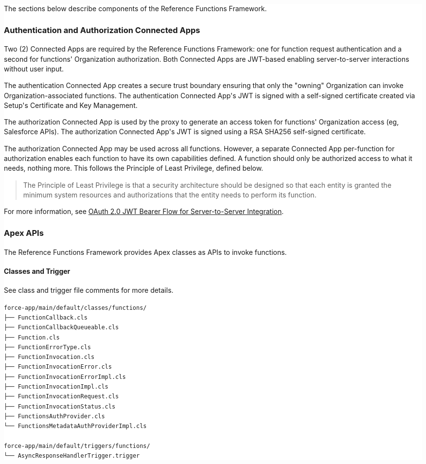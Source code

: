 The sections below describe components of the Reference Functions Framework.

### Authentication and Authorization Connected Apps
Two (2) Connected Apps are required by the Reference Functions Framework: one for function request authentication and 
a second for functions' Organization authorization.  Both Connected Apps are JWT-based enabling server-to-server 
interactions without user input. 

The authentication Connected App creates a secure trust boundary ensuring that only the "owning" Organization can invoke
Organization-associated functions.  The authentication Connected App's JWT is signed with a self-signed certificate 
created via Setup's Certificate and Key Management.

The authorization Connected App is used by the proxy to generate an access token for functions' Organization access 
(eg, Salesforce APIs).  The authorization Connected App's JWT is signed using a RSA SHA256 self-signed certificate.

The authorization Connected App may be used across all functions.  However, a separate Connected App per-function for 
authorization enables each function to have its own capabilities defined.  A function should only be authorized access 
to what it needs, nothing more.  This follows the Principle of Least Privilege, defined below.

> The Principle of Least Privilege is that a security architecture should be designed so that each entity is granted 
> the minimum system resources and authorizations that the entity needs to perform its function.

For more information, see [OAuth 2.0 JWT Bearer Flow for Server-to-Server Integration](https://help.salesforce.com/s/articleView?id=sf.remoteaccess_oauth_jwt_flow.htm&type=5).

### Apex APIs
The Reference Functions Framework provides Apex classes as APIs to invoke functions.

#### Classes and Trigger
See class and trigger file comments for more details.
```bash
force-app/main/default/classes/functions/
├── FunctionCallback.cls
├── FunctionCallbackQueueable.cls
├── Function.cls
├── FunctionErrorType.cls
├── FunctionInvocation.cls
├── FunctionInvocationError.cls
├── FunctionInvocationErrorImpl.cls
├── FunctionInvocationImpl.cls
├── FunctionInvocationRequest.cls
├── FunctionInvocationStatus.cls
├── FunctionsAuthProvider.cls
└── FunctionsMetadataAuthProviderImpl.cls

force-app/main/default/triggers/functions/
└── AsyncResponseHandlerTrigger.trigger
```

